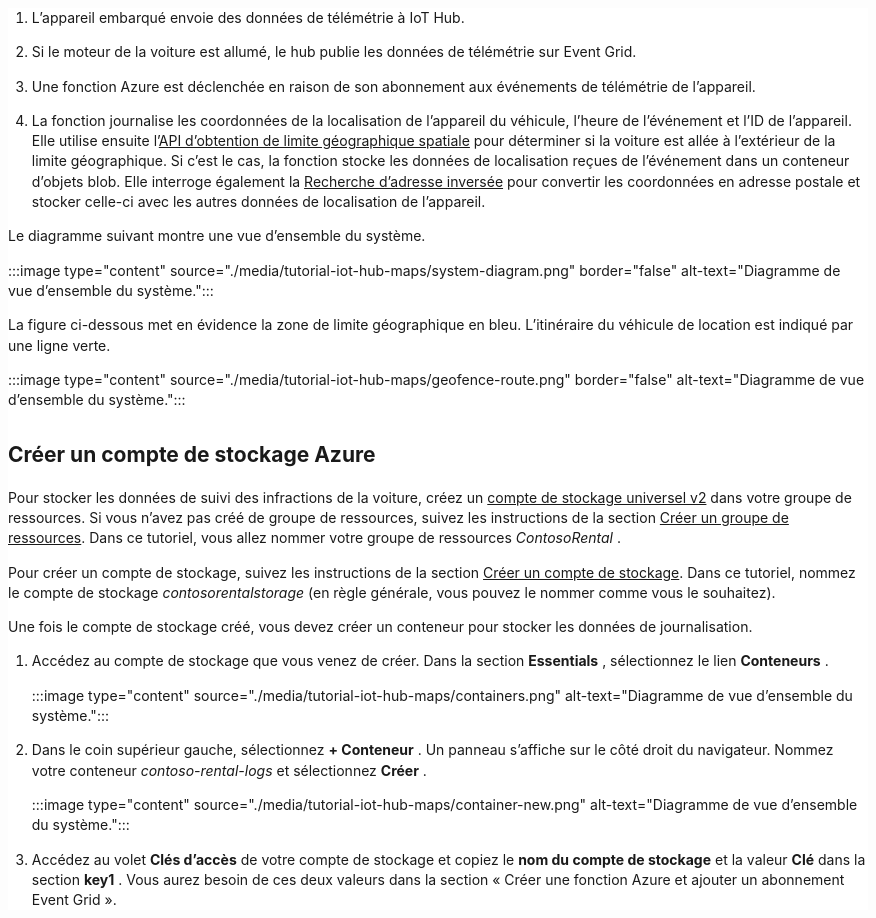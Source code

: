 1. L’appareil embarqué envoie des données de télémétrie à IoT Hub.

2. Si le moteur de la voiture est allumé, le hub publie les données de télémétrie sur Event Grid.

3. Une fonction Azure est déclenchée en raison de son abonnement aux événements de télémétrie de l’appareil.

4. La fonction journalise les coordonnées de la localisation de l’appareil du véhicule, l’heure de l’événement et l’ID de l’appareil. Elle utilise ensuite l’[API d’obtention de limite géographique spatiale](/rest/api/maps/spatial/getgeofence) pour déterminer si la voiture est allée à l’extérieur de la limite géographique. Si c’est le cas, la fonction stocke les données de localisation reçues de l’événement dans un conteneur d’objets blob. Elle interroge également la [Recherche d’adresse inversée](/rest/api/maps/search/getsearchaddressreverse) pour convertir les coordonnées en adresse postale et stocker celle-ci avec les autres données de localisation de l’appareil.

Le diagramme suivant montre une vue d’ensemble du système.

   :::image type="content" source="./media/tutorial-iot-hub-maps/system-diagram.png" border="false" alt-text="Diagramme de vue d’ensemble du système.":::

La figure ci-dessous met en évidence la zone de limite géographique en bleu. L’itinéraire du véhicule de location est indiqué par une ligne verte.

   :::image type="content" source="./media/tutorial-iot-hub-maps/geofence-route.png" border="false" alt-text="Diagramme de vue d’ensemble du système.":::

## <a name="create-an-azure-storage-account"></a>Créer un compte de stockage Azure

Pour stocker les données de suivi des infractions de la voiture, créez un [compte de stockage universel v2](../storage/common/storage-account-overview.md#general-purpose-v2-accounts) dans votre groupe de ressources. Si vous n’avez pas créé de groupe de ressources, suivez les instructions de la section [Créer un groupe de ressources](../azure-resource-manager/management/manage-resource-groups-portal.md#create-resource-groups). Dans ce tutoriel, vous allez nommer votre groupe de ressources *ContosoRental* .

Pour créer un compte de stockage, suivez les instructions de la section [Créer un compte de stockage](../storage/common/storage-account-create.md?tabs=azure-portal). Dans ce tutoriel, nommez le compte de stockage *contosorentalstorage* (en règle générale, vous pouvez le nommer comme vous le souhaitez).

Une fois le compte de stockage créé, vous devez créer un conteneur pour stocker les données de journalisation.

1. Accédez au compte de stockage que vous venez de créer. Dans la section **Essentials** , sélectionnez le lien **Conteneurs** .

    :::image type="content" source="./media/tutorial-iot-hub-maps/containers.png" alt-text="Diagramme de vue d’ensemble du système.":::

2. Dans le coin supérieur gauche, sélectionnez **+ Conteneur** . Un panneau s’affiche sur le côté droit du navigateur. Nommez votre conteneur *contoso-rental-logs* et sélectionnez **Créer** .

     :::image type="content" source="./media/tutorial-iot-hub-maps/container-new.png" alt-text="Diagramme de vue d’ensemble du système.":::

3. Accédez au volet **Clés d’accès** de votre compte de stockage et copiez le **nom du compte de stockage** et la valeur **Clé** dans la section **key1** . Vous aurez besoin de ces deux valeurs dans la section « Créer une fonction Azure et ajouter un abonnement Event Grid ».
